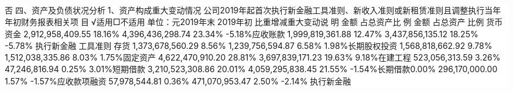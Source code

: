 否
四、资产及负债状况分析
1、资产构成重大变动情况
公司2019年起首次执行新金融工具准则、新收入准则或新租赁准则且调整执行当年年初财务报表相关项
目
√适用□不适用
单位：元2019年末
2019年初
比重增减重大变动说
明
金额
占总资产比
例
金额
占总资产
比例
货币资金
2,912,958,409.55
18.16%
4,396,436,298.74
23.34%
-5.18%应收账款
1,999,819,361.88
12.47%
3,437,856,135.12
18.25%
-5.78%
执行新金融
工具准则
存货
1,373,678,560.29
8.56%
1,239,756,594.87
6.58%
1.98%长期股权投资
1,568,818,662.92
9.78%
1,512,038,335.86
8.03%
1.75%固定资产
4,622,470,910.20
28.81%
3,697,839,171.23
19.63%
9.18%在建工程
523,056,313.59
3.26%
47,246,816.94
0.25%
3.01%短期借款
3,210,523,308.86
20.01%
4,059,295,838.45
21.55%
-1.54%长期借款0.00%
296,170,000.00
1.57%
-1.57%应收款项融资
57,978,544.81
0.36%
471,070,953.47
2.50%
-2.14%
执行新金融